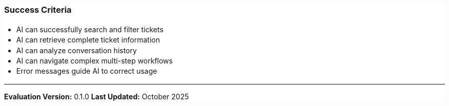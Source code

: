### Success Criteria
- AI can successfully search and filter tickets
- AI can retrieve complete ticket information
- AI can analyze conversation history
- AI can navigate complex multi-step workflows
- Error messages guide AI to correct usage

---

**Evaluation Version:** 0.1.0
**Last Updated:** October 2025
